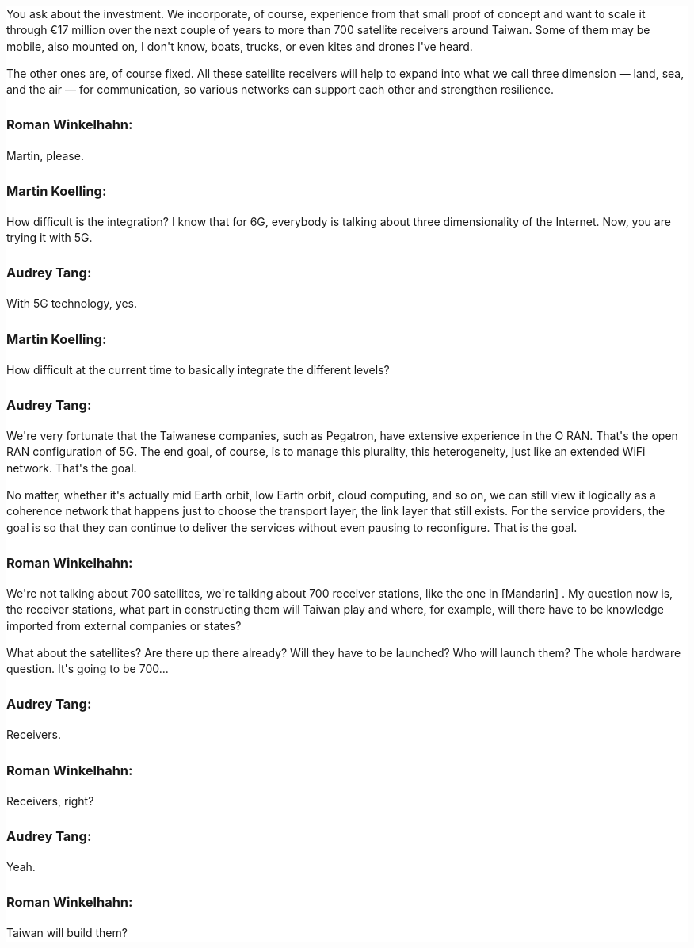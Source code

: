 You ask about the investment. We incorporate, of course, experience from that small proof of concept and want to scale it through €‎17 million over the next couple of years to more than 700 satellite receivers around Taiwan. Some of them may be mobile, also mounted on, I don't know, boats, trucks, or even kites and drones I've heard.

The other ones are, of course fixed. All these satellite receivers will help to expand into what we call three dimension — land, sea, and the air — for communication, so various networks can support each other and strengthen resilience.

### Roman Winkelhahn:
Martin, please.

### Martin Koelling:
How difficult is the integration? I know that for 6G, everybody is talking about three dimensionality of the Internet. Now, you are trying it with 5G.

### Audrey Tang:
With 5G technology, yes.

### Martin Koelling:
How difficult at the current time to basically integrate the different levels?

### Audrey Tang:
We're very fortunate that the Taiwanese companies, such as Pegatron, have extensive experience in the O RAN. That's the open RAN configuration of 5G. The end goal, of course, is to manage this plurality, this heterogeneity, just like an extended WiFi network. That's the goal.

No matter, whether it's actually mid Earth orbit, low Earth orbit, cloud computing, and so on, we can still view it logically as a coherence network that happens just to choose the transport layer, the link layer that still exists. For the service providers, the goal is so that they can continue to deliver the services without even pausing to reconfigure. That is the goal.

### Roman Winkelhahn:
We're not talking about 700 satellites, we're talking about 700 receiver stations, like the one in [Mandarin] . My question now is, the receiver stations, what part in constructing them will Taiwan play and where, for example, will there have to be knowledge imported from external companies or states?

What about the satellites? Are there up there already? Will they have to be launched? Who will launch them? The whole hardware question. It's going to be 700...

### Audrey Tang:
Receivers.

### Roman Winkelhahn:
Receivers, right?

### Audrey Tang:
Yeah.

### Roman Winkelhahn:
Taiwan will build them?
